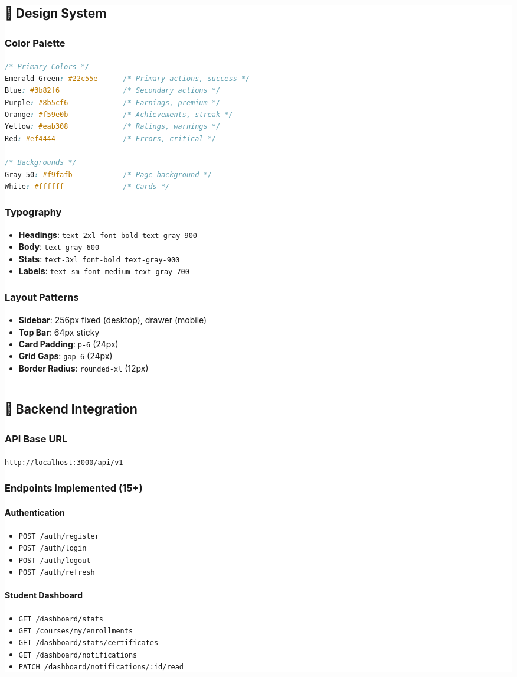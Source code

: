 
## 🎨 Design System

### Color Palette
```css
/* Primary Colors */
Emerald Green: #22c55e      /* Primary actions, success */
Blue: #3b82f6               /* Secondary actions */
Purple: #8b5cf6             /* Earnings, premium */
Orange: #f59e0b             /* Achievements, streak */
Yellow: #eab308             /* Ratings, warnings */
Red: #ef4444                /* Errors, critical */

/* Backgrounds */
Gray-50: #f9fafb            /* Page background */
White: #ffffff              /* Cards */
```

### Typography
- **Headings**: `text-2xl font-bold text-gray-900`
- **Body**: `text-gray-600`
- **Stats**: `text-3xl font-bold text-gray-900`
- **Labels**: `text-sm font-medium text-gray-700`

### Layout Patterns
- **Sidebar**: 256px fixed (desktop), drawer (mobile)
- **Top Bar**: 64px sticky
- **Card Padding**: `p-6` (24px)
- **Grid Gaps**: `gap-6` (24px)
- **Border Radius**: `rounded-xl` (12px)

---

## 🔌 Backend Integration

### API Base URL
```
http://localhost:3000/api/v1
```

### Endpoints Implemented (15+)

#### Authentication
- `POST /auth/register`
- `POST /auth/login`
- `POST /auth/logout`
- `POST /auth/refresh`

#### Student Dashboard
- `GET /dashboard/stats`
- `GET /courses/my/enrollments`
- `GET /dashboard/stats/certificates`
- `GET /dashboard/notifications`
- `PATCH /dashboard/notifications/:id/read`
